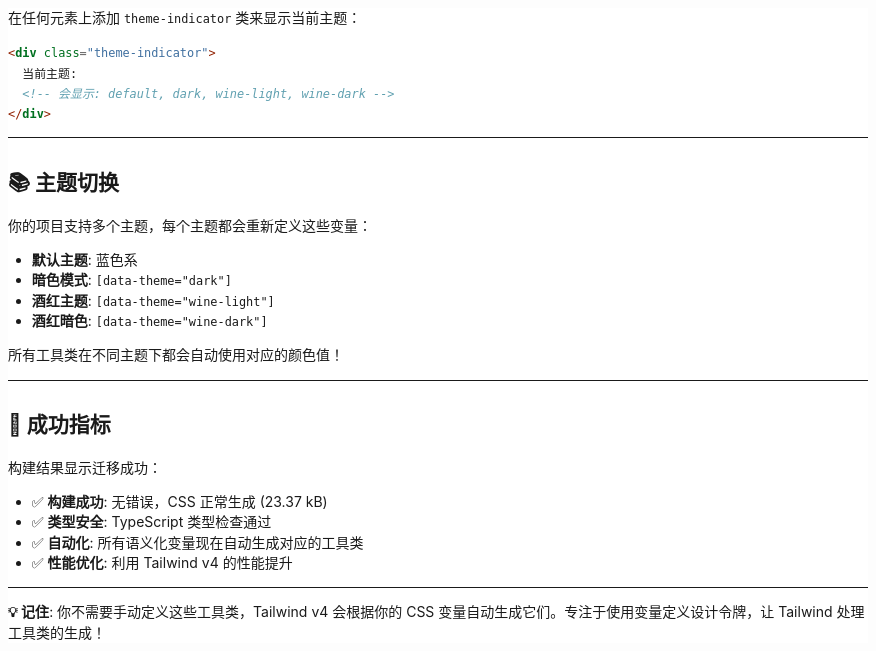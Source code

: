 在任何元素上添加 `theme-indicator` 类来显示当前主题：

```html
<div class="theme-indicator">
  当前主题:
  <!-- 会显示: default, dark, wine-light, wine-dark -->
</div>
```

---

## 📚 主题切换

你的项目支持多个主题，每个主题都会重新定义这些变量：

- **默认主题**: 蓝色系
- **暗色模式**: `[data-theme="dark"]`
- **酒红主题**: `[data-theme="wine-light"]`
- **酒红暗色**: `[data-theme="wine-dark"]`

所有工具类在不同主题下都会自动使用对应的颜色值！

---

## 🎉 成功指标

构建结果显示迁移成功：

- ✅ **构建成功**: 无错误，CSS 正常生成 (23.37 kB)
- ✅ **类型安全**: TypeScript 类型检查通过
- ✅ **自动化**: 所有语义化变量现在自动生成对应的工具类
- ✅ **性能优化**: 利用 Tailwind v4 的性能提升

---

**💡 记住**: 你不需要手动定义这些工具类，Tailwind v4 会根据你的 CSS 变量自动生成它们。专注于使用变量定义设计令牌，让 Tailwind 处理工具类的生成！
